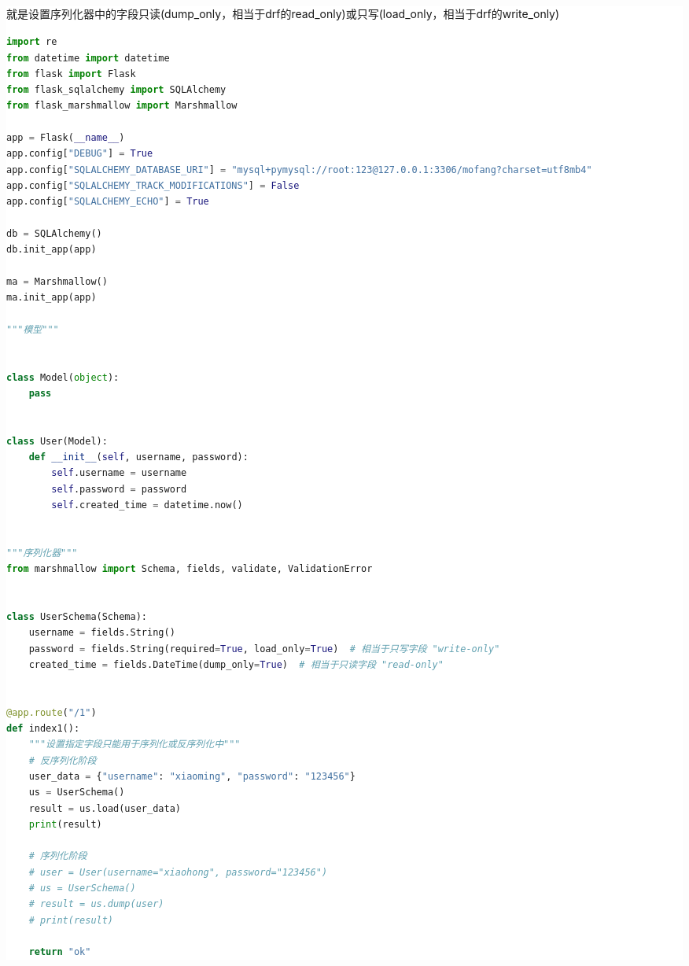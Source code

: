 就是设置序列化器中的字段只读(dump_only，相当于drf的read_only)或只写(load_only，相当于drf的write_only)

```python
import re
from datetime import datetime
from flask import Flask
from flask_sqlalchemy import SQLAlchemy
from flask_marshmallow import Marshmallow

app = Flask(__name__)
app.config["DEBUG"] = True
app.config["SQLALCHEMY_DATABASE_URI"] = "mysql+pymysql://root:123@127.0.0.1:3306/mofang?charset=utf8mb4"
app.config["SQLALCHEMY_TRACK_MODIFICATIONS"] = False
app.config["SQLALCHEMY_ECHO"] = True

db = SQLAlchemy()
db.init_app(app)

ma = Marshmallow()
ma.init_app(app)

"""模型"""


class Model(object):
    pass


class User(Model):
    def __init__(self, username, password):
        self.username = username
        self.password = password
        self.created_time = datetime.now()


"""序列化器"""
from marshmallow import Schema, fields, validate, ValidationError


class UserSchema(Schema):
    username = fields.String()
    password = fields.String(required=True, load_only=True)  # 相当于只写字段 "write-only"
    created_time = fields.DateTime(dump_only=True)  # 相当于只读字段 "read-only"


@app.route("/1")
def index1():
    """设置指定字段只能用于序列化或反序列化中"""
    # 反序列化阶段
    user_data = {"username": "xiaoming", "password": "123456"}
    us = UserSchema()
    result = us.load(user_data)
    print(result)

    # 序列化阶段
    # user = User(username="xiaohong", password="123456")
    # us = UserSchema()
    # result = us.dump(user)
    # print(result)

    return "ok"


```